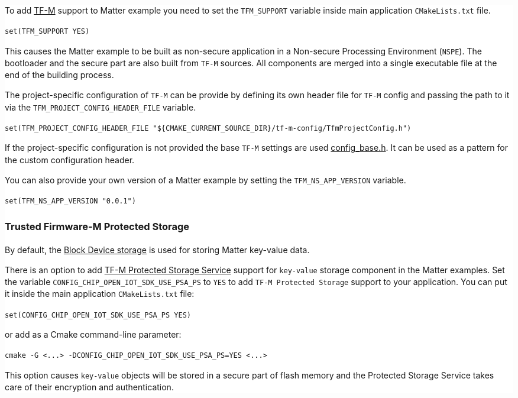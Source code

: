 To add [TF-M](https://tf-m-user-guide.trustedfirmware.org) support to Matter
example you need to set the `TFM_SUPPORT` variable inside main application
`CMakeLists.txt` file.

```
set(TFM_SUPPORT YES)
```

This causes the Matter example to be built as non-secure application in a
Non-secure Processing Environment (`NSPE`). The bootloader and the secure part
are also built from `TF-M` sources. All components are merged into a single
executable file at the end of the building process.

The project-specific configuration of `TF-M` can be provide by defining its own
header file for `TF-M` config and passing the path to it via the
`TFM_PROJECT_CONFIG_HEADER_FILE` variable.

```
set(TFM_PROJECT_CONFIG_HEADER_FILE "${CMAKE_CURRENT_SOURCE_DIR}/tf-m-config/TfmProjectConfig.h")
```

If the project-specific configuration is not provided the base `TF-M` settings
are used
[config_base.h](https://git.trustedfirmware.org/TF-M/trusted-firmware-m.git/tree/config/config_base.h).
It can be used as a pattern for the custom configuration header.

You can also provide your own version of a Matter example by setting the
`TFM_NS_APP_VERSION` variable.

```
set(TFM_NS_APP_VERSION "0.0.1")
```

### Trusted Firmware-M Protected Storage

By default, the
[Block Device storage](./openiotsdk_platform_overview.md#storage) is used for
storing Matter key-value data.

There is an option to add
[TF-M Protected Storage Service](https://tf-m-user-guide.trustedfirmware.org/integration_guide/services/tfm_ps_integration_guide.html)
support for `key-value` storage component in the Matter examples. Set the
variable `CONFIG_CHIP_OPEN_IOT_SDK_USE_PSA_PS` to `YES` to add
`TF-M Protected Storage` support to your application. You can put it inside the
main application `CMakeLists.txt` file:

```
set(CONFIG_CHIP_OPEN_IOT_SDK_USE_PSA_PS YES)
```

or add as a Cmake command-line parameter:

```
cmake -G <...> -DCONFIG_CHIP_OPEN_IOT_SDK_USE_PSA_PS=YES <...>
```

This option causes `key-value` objects will be stored in a secure part of flash
memory and the Protected Storage Service takes care of their encryption and
authentication.
